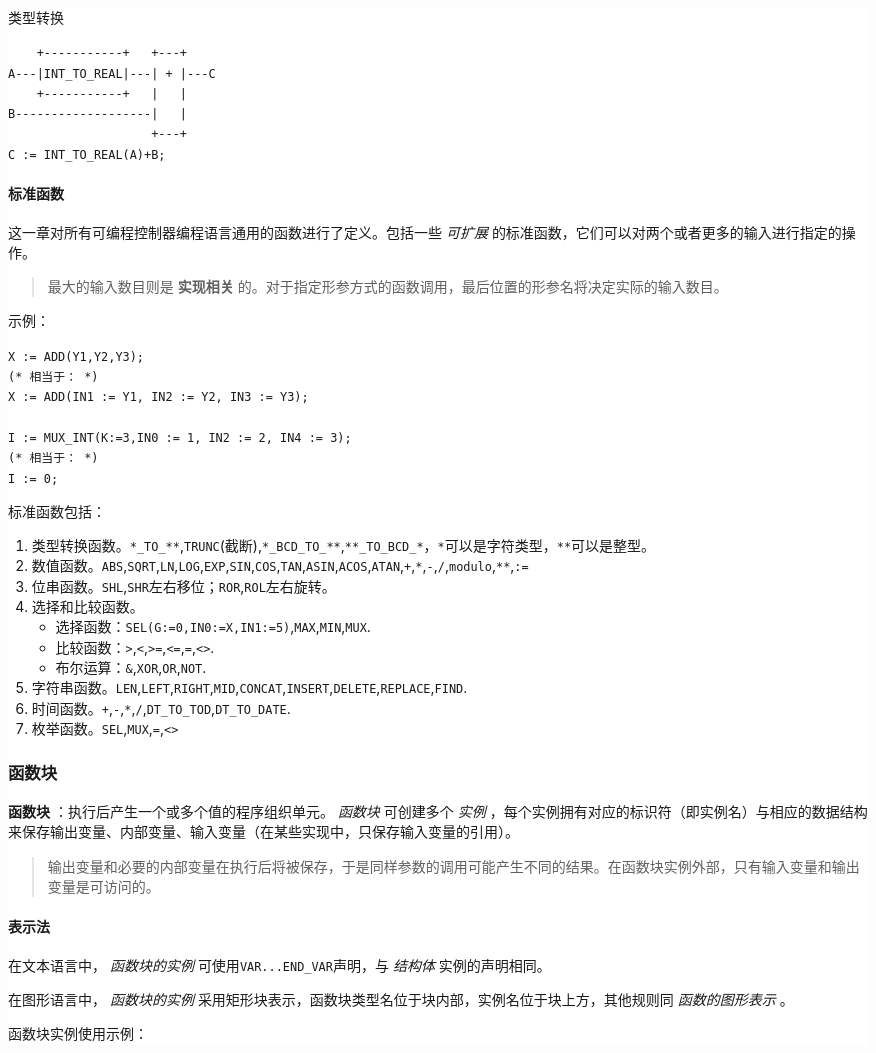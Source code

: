 类型转换

```
    +-----------+   +---+ 
A---|INT_TO_REAL|---| + |---C 
    +-----------+   |   |
B-------------------|   | 
                    +---+
C := INT_TO_REAL(A)+B;
```

#### 标准函数

这一章对所有可编程控制器编程语言通用的函数进行了定义。包括一些 *可扩展* 的标准函数，它们可以对两个或者更多的输入进行指定的操作。

> 最大的输入数目则是 **实现相关** 的。对于指定形参方式的函数调用，最后位置的形参名将决定实际的输入数目。

示例：

```
X := ADD(Y1,Y2,Y3);
(* 相当于： *)
X := ADD(IN1 := Y1, IN2 := Y2, IN3 := Y3);

I := MUX_INT(K:=3,IN0 := 1, IN2 := 2, IN4 := 3);
(* 相当于： *)
I := 0;
```

标准函数包括：

1. 类型转换函数。`*_TO_**`,`TRUNC`(截断),`*_BCD_TO_**`,`**_TO_BCD_*`，`*`可以是字符类型，`**`可以是整型。
2. 数值函数。`ABS`,`SQRT`,`LN`,`LOG`,`EXP`,`SIN`,`COS`,`TAN`,`ASIN`,`ACOS`,`ATAN`,`+`,`*`,`-`,`/`,`modulo`,`**`,`:=`
3. 位串函数。`SHL`,`SHR`左右移位；`ROR`,`ROL`左右旋转。
4. 选择和比较函数。
    * 选择函数：`SEL(G:=0,IN0:=X,IN1:=5)`,`MAX`,`MIN`,`MUX`.
    * 比较函数：`>`,`<`,`>=`,`<=`,`=`,`<>`.
    * 布尔运算：`&`,`XOR`,`OR`,`NOT`.
5. 字符串函数。`LEN`,`LEFT`,`RIGHT`,`MID`,`CONCAT`,`INSERT`,`DELETE`,`REPLACE`,`FIND`.
6. 时间函数。`+`,`-`,`*`,`/`,`DT_TO_TOD`,`DT_TO_DATE`.
7. 枚举函数。`SEL`,`MUX`,`=`,`<>`

### 函数块

**函数块** ：执行后产生一个或多个值的程序组织单元。 *函数块* 可创建多个 *实例* ，每个实例拥有对应的标识符（即实例名）与相应的数据结构来保存输出变量、内部变量、输入变量（在某些实现中，只保存输入变量的引用）。

> 输出变量和必要的内部变量在执行后将被保存，于是同样参数的调用可能产生不同的结果。在函数块实例外部，只有输入变量和输出变量是可访问的。

#### 表示法

在文本语言中， *函数块的实例* 可使用`VAR...END_VAR`声明，与 *结构体* 实例的声明相同。

在图形语言中， *函数块的实例* 采用矩形块表示，函数块类型名位于块内部，实例名位于块上方，其他规则同 *函数的图形表示* 。

函数块实例使用示例：

